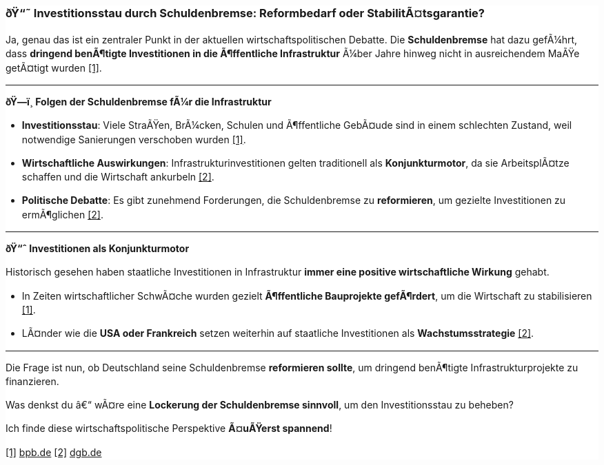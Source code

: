 ### ðŸ“˜ Investitionsstau durch Schuldenbremse: Reformbedarf oder StabilitÃ¤tsgarantie?

Ja, genau das ist ein zentraler Punkt in der aktuellen
wirtschaftspolitischen Debatte. Die **Schuldenbremse** hat dazu gefÃ¼hrt,
dass **dringend benÃ¶tigte Investitionen in die Ã¶ffentliche
Infrastruktur** Ã¼ber Jahre hinweg nicht in ausreichendem MaÃŸe getÃ¤tigt
wurden
[\[1\]](https://www.bpb.de/shop/zeitschriften/apuz/infrastruktur-2025/559802/von-schuldenregeln-und-schuldenbremsen/).

------------------------------------------------------------------------

**ðŸ—ï¸ Folgen der Schuldenbremse fÃ¼r die Infrastruktur**

- **Investitionsstau**: Viele StraÃŸen, BrÃ¼cken, Schulen und Ã¶ffentliche
  GebÃ¤ude sind in einem schlechten Zustand, weil notwendige Sanierungen
  verschoben wurden
  [\[1\]](https://www.bpb.de/shop/zeitschriften/apuz/infrastruktur-2025/559802/von-schuldenregeln-und-schuldenbremsen/).

- **Wirtschaftliche Auswirkungen**: Infrastrukturinvestitionen gelten
  traditionell als **Konjunkturmotor**, da sie ArbeitsplÃ¤tze schaffen
  und die Wirtschaft ankurbeln
  [\[2\]](https://www.dgb.de/geld/investitionen/).

- **Politische Debatte**: Es gibt zunehmend Forderungen, die
  Schuldenbremse zu **reformieren**, um gezielte Investitionen zu
  ermÃ¶glichen [\[2\]](https://www.dgb.de/geld/investitionen/).

------------------------------------------------------------------------

**ðŸ“ˆ Investitionen als Konjunkturmotor**

Historisch gesehen haben staatliche Investitionen in Infrastruktur
**immer eine positive wirtschaftliche Wirkung** gehabt.

- In Zeiten wirtschaftlicher SchwÃ¤che wurden gezielt **Ã¶ffentliche
  Bauprojekte gefÃ¶rdert**, um die Wirtschaft zu stabilisieren
  [\[1\]](https://www.bpb.de/shop/zeitschriften/apuz/infrastruktur-2025/559802/von-schuldenregeln-und-schuldenbremsen/).

- LÃ¤nder wie die **USA oder Frankreich** setzen weiterhin auf staatliche
  Investitionen als **Wachstumsstrategie**
  [\[2\]](https://www.dgb.de/geld/investitionen/).

------------------------------------------------------------------------

Die Frage ist nun, ob Deutschland seine Schuldenbremse **reformieren
sollte**, um dringend benÃ¶tigte Infrastrukturprojekte zu finanzieren.

Was denkst du â€“ wÃ¤re eine **Lockerung der Schuldenbremse sinnvoll**, um
den Investitionsstau zu beheben?

Ich finde diese wirtschaftspolitische Perspektive **Ã¤uÃŸerst spannend**!

[\[1\]](https://www.bpb.de/shop/zeitschriften/apuz/infrastruktur-2025/559802/von-schuldenregeln-und-schuldenbremsen/)
[bpb.de](https://www.bpb.de/shop/zeitschriften/apuz/infrastruktur-2025/559802/von-schuldenregeln-und-schuldenbremsen/)
[\[2\]](https://www.dgb.de/geld/investitionen/)
[dgb.de](https://www.dgb.de/geld/investitionen/)
